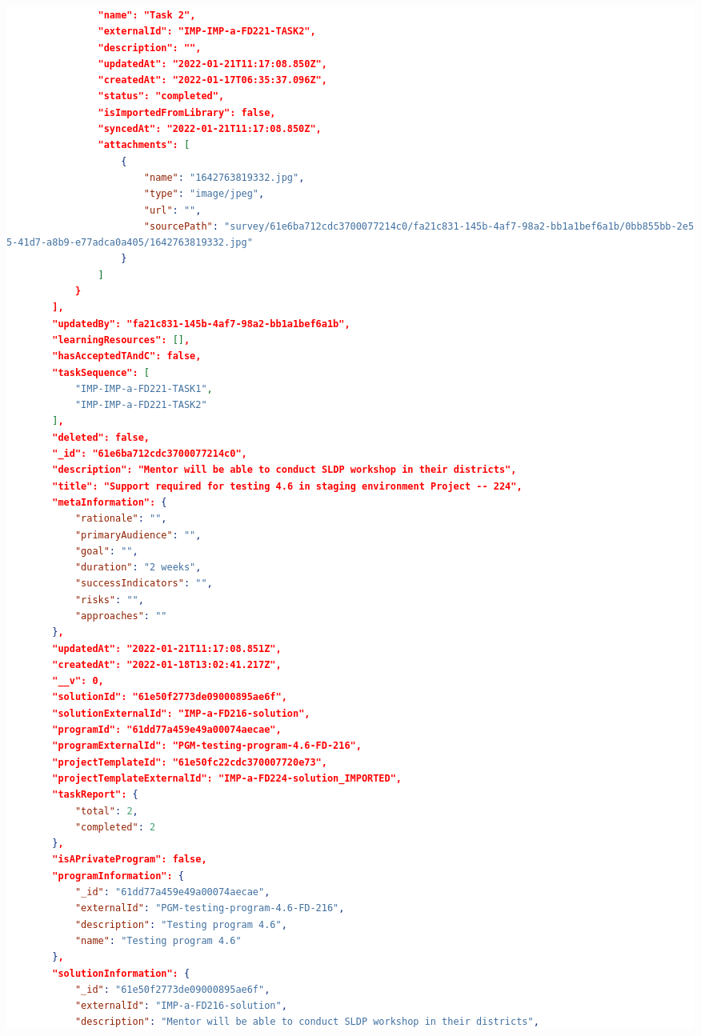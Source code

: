 ```json
                "name": "Task 2",
                "externalId": "IMP-IMP-a-FD221-TASK2",
                "description": "",
                "updatedAt": "2022-01-21T11:17:08.850Z",
                "createdAt": "2022-01-17T06:35:37.096Z",
                "status": "completed",
                "isImportedFromLibrary": false,
                "syncedAt": "2022-01-21T11:17:08.850Z",
                "attachments": [
                    {
                        "name": "1642763819332.jpg",
                        "type": "image/jpeg",
                        "url": "",
                        "sourcePath": "survey/61e6ba712cdc3700077214c0/fa21c831-145b-4af7-98a2-bb1a1bef6a1b/0bb855bb-2e55-41d7-a8b9-e77adca0a405/1642763819332.jpg"
                    }
                ]
            }
        ],
        "updatedBy": "fa21c831-145b-4af7-98a2-bb1a1bef6a1b",
        "learningResources": [],
        "hasAcceptedTAndC": false,
        "taskSequence": [
            "IMP-IMP-a-FD221-TASK1",
            "IMP-IMP-a-FD221-TASK2"
        ],
        "deleted": false,
        "_id": "61e6ba712cdc3700077214c0",
        "description": "Mentor will be able to conduct SLDP workshop in their districts",
        "title": "Support required for testing 4.6 in staging environment Project -- 224",
        "metaInformation": {
            "rationale": "",
            "primaryAudience": "",
            "goal": "",
            "duration": "2 weeks",
            "successIndicators": "",
            "risks": "",
            "approaches": ""
        },
        "updatedAt": "2022-01-21T11:17:08.851Z",
        "createdAt": "2022-01-18T13:02:41.217Z",
        "__v": 0,
        "solutionId": "61e50f2773de09000895ae6f",
        "solutionExternalId": "IMP-a-FD216-solution",
        "programId": "61dd77a459e49a00074aecae",
        "programExternalId": "PGM-testing-program-4.6-FD-216",
        "projectTemplateId": "61e50fc22cdc370007720e73",
        "projectTemplateExternalId": "IMP-a-FD224-solution_IMPORTED",
        "taskReport": {
            "total": 2,
            "completed": 2
        },
        "isAPrivateProgram": false,
        "programInformation": {
            "_id": "61dd77a459e49a00074aecae",
            "externalId": "PGM-testing-program-4.6-FD-216",
            "description": "Testing program 4.6",
            "name": "Testing program 4.6"
        },
        "solutionInformation": {
            "_id": "61e50f2773de09000895ae6f",
            "externalId": "IMP-a-FD216-solution",
            "description": "Mentor will be able to conduct SLDP workshop in their districts",
```